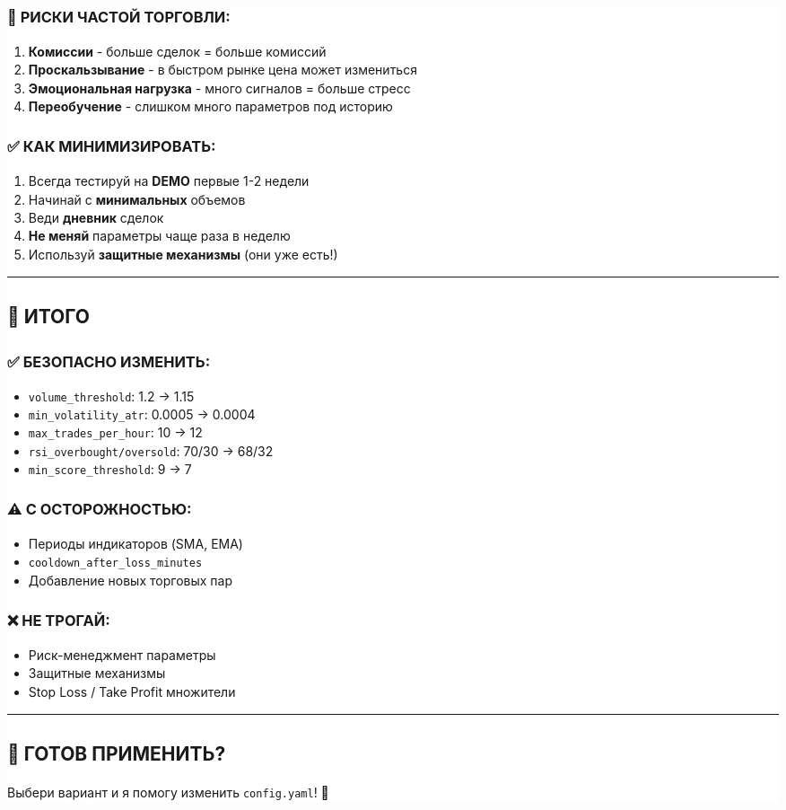### 🚨 **РИСКИ ЧАСТОЙ ТОРГОВЛИ**:

1. **Комиссии** - больше сделок = больше комиссий
2. **Проскальзывание** - в быстром рынке цена может измениться
3. **Эмоциональная нагрузка** - много сигналов = больше стресс
4. **Переобучение** - слишком много параметров под историю

### ✅ **КАК МИНИМИЗИРОВАТЬ**:

1. Всегда тестируй на **DEMO** первые 1-2 недели
2. Начинай с **минимальных** объемов
3. Веди **дневник** сделок
4. **Не меняй** параметры чаще раза в неделю
5. Используй **защитные механизмы** (они уже есть!)

---

## 📝 ИТОГО

### ✅ **БЕЗОПАСНО ИЗМЕНИТЬ**:
- `volume_threshold`: 1.2 → 1.15
- `min_volatility_atr`: 0.0005 → 0.0004
- `max_trades_per_hour`: 10 → 12
- `rsi_overbought/oversold`: 70/30 → 68/32
- `min_score_threshold`: 9 → 7

### ⚠️ **С ОСТОРОЖНОСТЬЮ**:
- Периоды индикаторов (SMA, EMA)
- `cooldown_after_loss_minutes`
- Добавление новых торговых пар

### ❌ **НЕ ТРОГАЙ**:
- Риск-менеджмент параметры
- Защитные механизмы
- Stop Loss / Take Profit множители

---

## 🎯 ГОТОВ ПРИМЕНИТЬ?

Выбери вариант и я помогу изменить `config.yaml`! 🚀




